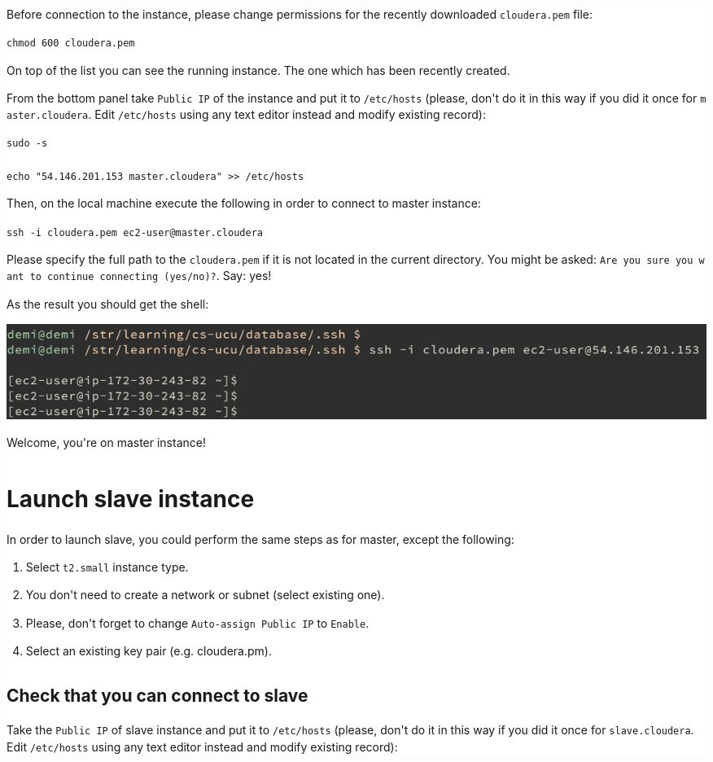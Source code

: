 Before connection to the instance, please change permissions for the recently downloaded `cloudera.pem` file:

```
chmod 600 cloudera.pem
```

On top of the list you can see the running instance. The one which has been recently created.

From the bottom panel take `Public IP` of the instance and put it to `/etc/hosts` (please, don't do it in this way if you did it once for `master.cloudera`. Edit `/etc/hosts` using any text editor instead and modify existing record):

```
sudo -s

echo "54.146.201.153 master.cloudera" >> /etc/hosts
```


Then, on the local machine execute the following in order to connect to master instance:

```
ssh -i cloudera.pem ec2-user@master.cloudera
```

Please specify the full path to the `cloudera.pem` if it is not located in the current directory. You might be asked: `Are you sure you want to continue connecting (yes/no)?`. Say: yes!

As the result you should get the shell:

![Shell](./images/shell.png)

Welcome, you're on master instance!

# Launch slave instance

In order to launch slave, you could perform the same steps as for master, except the following:

1) Select `t2.small` instance type.

2) You don't need to create a network or subnet (select existing one).

3) Please, don't forget to change `Auto-assign Public IP` to `Enable`.

4) Select an existing key pair (e.g. cloudera.pm).

## Check that you can connect to slave

Take the `Public IP` of slave instance and put it to `/etc/hosts` (please, don't do it in this way if you did it once for `slave.cloudera`. Edit `/etc/hosts` using any text editor instead and modify existing record):
